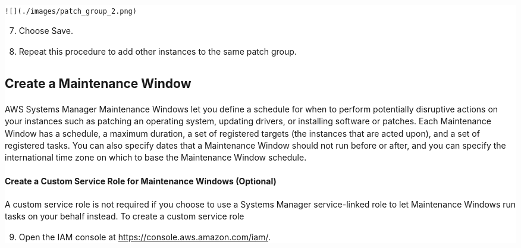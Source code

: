     ![](./images/patch_group_2.png)

7. Choose Save.

8. Repeat this procedure to add other instances to the same patch group.

## Create a Maintenance Window 

AWS Systems Manager Maintenance Windows let you define a schedule for
when to perform potentially disruptive actions on your instances such as
patching an operating system, updating drivers, or installing software
or patches. Each Maintenance Window has a schedule, a maximum duration,
a set of registered targets (the instances that are acted upon), and a
set of registered tasks. You can also specify dates that a Maintenance
Window should not run before or after, and you can specify the
international time zone on which to base the Maintenance Window
schedule.

#### Create a Custom Service Role for Maintenance Windows (Optional)

A custom service role is not required if you choose to use a Systems
Manager service-linked role to let Maintenance Windows run tasks on your
behalf instead. To create a custom service role

9. Open the IAM console at <https://console.aws.amazon.com/iam/>.
